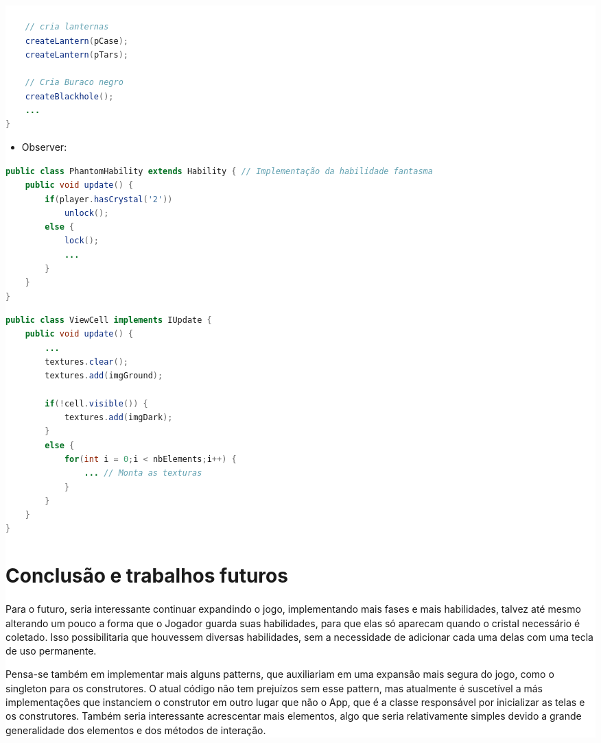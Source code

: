 ```Java

    // cria lanternas
    createLantern(pCase);
    createLantern(pTars);

    // Cria Buraco negro
    createBlackhole();
    ...
}
```
* Observer: 

```Java
public class PhantomHability extends Hability { // Implementação da habilidade fantasma
    public void update() {
        if(player.hasCrystal('2'))
            unlock();
        else {
            lock();
            ...
        }
    }
}
```
```Java
public class ViewCell implements IUpdate {
    public void update() {
        ...
        textures.clear();
        textures.add(imgGround);

        if(!cell.visible()) {  
            textures.add(imgDark);
        }
        else {
            for(int i = 0;i < nbElements;i++) {
                ... // Monta as texturas
            }
        }
    }
}
```

# Conclusão e trabalhos futuros

Para o futuro, seria interessante continuar expandindo o jogo, implementando mais fases e mais habilidades, talvez até mesmo alterando um pouco a forma que o Jogador guarda suas habilidades, para que elas só aparecam quando o cristal necessário é coletado. Isso possibilitaria que houvessem diversas habilidades, sem a necessidade de adicionar cada uma delas com uma tecla de uso permanente.

Pensa-se também em implementar mais alguns patterns, que auxiliariam em uma expansão mais segura do jogo, como o singleton para os construtores. O atual código não tem prejuízos sem esse pattern, mas atualmente é suscetível a más implementações que instanciem o construtor em outro lugar que não o App, que é a classe responsável por inicializar as telas e os construtores. Também seria interessante acrescentar mais elementos, algo que seria relativamente simples devido a grande generalidade dos elementos e dos métodos de interação.
